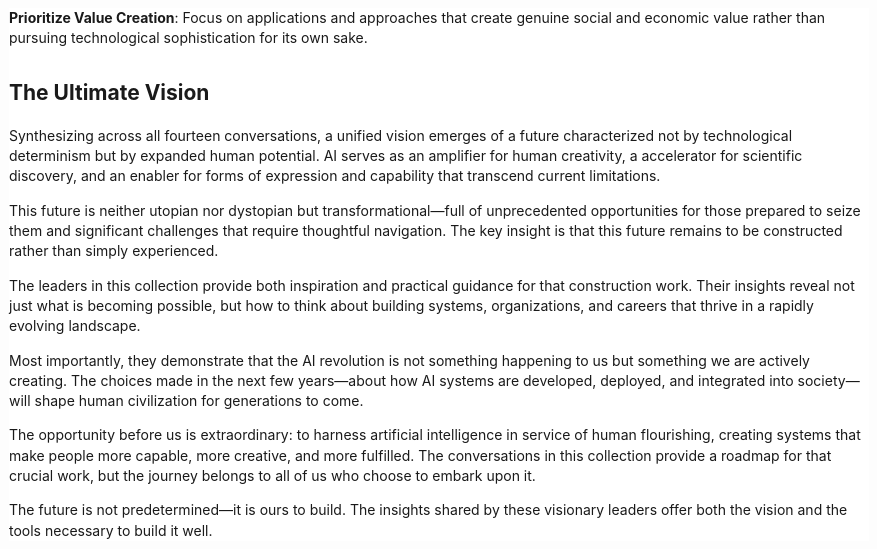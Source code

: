 **Prioritize Value Creation**: Focus on applications and approaches that create genuine social and economic value rather than pursuing technological sophistication for its own sake.

## The Ultimate Vision

Synthesizing across all fourteen conversations, a unified vision emerges of a future characterized not by technological determinism but by expanded human potential. AI serves as an amplifier for human creativity, a accelerator for scientific discovery, and an enabler for forms of expression and capability that transcend current limitations.

This future is neither utopian nor dystopian but transformational—full of unprecedented opportunities for those prepared to seize them and significant challenges that require thoughtful navigation. The key insight is that this future remains to be constructed rather than simply experienced.

The leaders in this collection provide both inspiration and practical guidance for that construction work. Their insights reveal not just what is becoming possible, but how to think about building systems, organizations, and careers that thrive in a rapidly evolving landscape.

Most importantly, they demonstrate that the AI revolution is not something happening to us but something we are actively creating. The choices made in the next few years—about how AI systems are developed, deployed, and integrated into society—will shape human civilization for generations to come.

The opportunity before us is extraordinary: to harness artificial intelligence in service of human flourishing, creating systems that make people more capable, more creative, and more fulfilled. The conversations in this collection provide a roadmap for that crucial work, but the journey belongs to all of us who choose to embark upon it.

The future is not predetermined—it is ours to build. The insights shared by these visionary leaders offer both the vision and the tools necessary to build it well.
